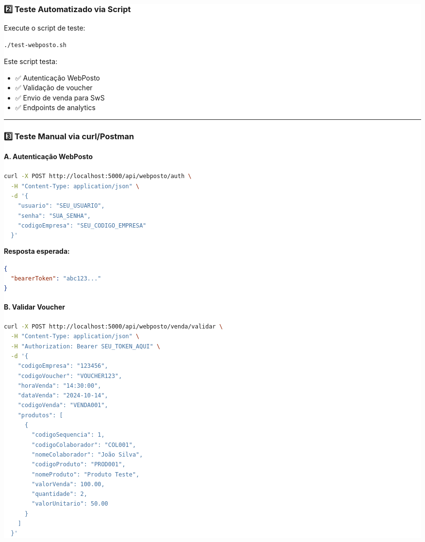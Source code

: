 
### 2️⃣ Teste Automatizado via Script

Execute o script de teste:

```bash
./test-webposto.sh
```

Este script testa:
- ✅ Autenticação WebPosto
- ✅ Validação de voucher
- ✅ Envio de venda para SwS
- ✅ Endpoints de analytics

---

### 3️⃣ Teste Manual via curl/Postman

#### A. Autenticação WebPosto

```bash
curl -X POST http://localhost:5000/api/webposto/auth \
  -H "Content-Type: application/json" \
  -d '{
    "usuario": "SEU_USUARIO",
    "senha": "SUA_SENHA",
    "codigoEmpresa": "SEU_CODIGO_EMPRESA"
  }'
```

**Resposta esperada:**
```json
{
  "bearerToken": "abc123..."
}
```

#### B. Validar Voucher

```bash
curl -X POST http://localhost:5000/api/webposto/venda/validar \
  -H "Content-Type: application/json" \
  -H "Authorization: Bearer SEU_TOKEN_AQUI" \
  -d '{
    "codigoEmpresa": "123456",
    "codigoVoucher": "VOUCHER123",
    "horaVenda": "14:30:00",
    "dataVenda": "2024-10-14",
    "codigoVenda": "VENDA001",
    "produtos": [
      {
        "codigoSequencia": 1,
        "codigoColaborador": "COL001",
        "nomeColaborador": "João Silva",
        "codigoProduto": "PROD001",
        "nomeProduto": "Produto Teste",
        "valorVenda": 100.00,
        "quantidade": 2,
        "valorUnitario": 50.00
      }
    ]
  }'
```
